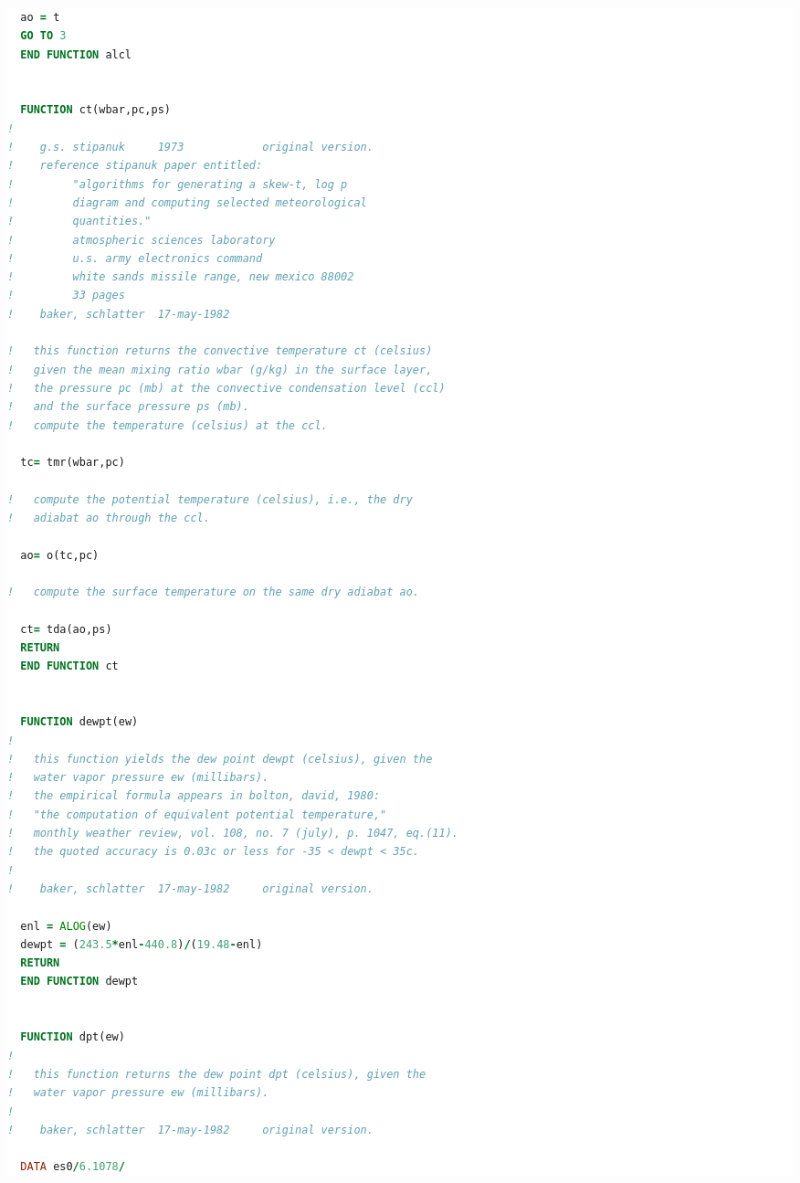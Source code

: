 ```fortran
  ao = t
  GO TO 3
  END FUNCTION alcl


  FUNCTION ct(wbar,pc,ps)
!
!    g.s. stipanuk     1973            original version.
!    reference stipanuk paper entitled:
!         "algorithms for generating a skew-t, log p
!         diagram and computing selected meteorological
!         quantities."
!         atmospheric sciences laboratory
!         u.s. army electronics command
!         white sands missile range, new mexico 88002
!         33 pages
!    baker, schlatter  17-may-1982

!   this function returns the convective temperature ct (celsius)
!   given the mean mixing ratio wbar (g/kg) in the surface layer,
!   the pressure pc (mb) at the convective condensation level (ccl)
!   and the surface pressure ps (mb).
!   compute the temperature (celsius) at the ccl.

  tc= tmr(wbar,pc)

!   compute the potential temperature (celsius), i.e., the dry
!   adiabat ao through the ccl.

  ao= o(tc,pc)

!   compute the surface temperature on the same dry adiabat ao.

  ct= tda(ao,ps)
  RETURN
  END FUNCTION ct


  FUNCTION dewpt(ew)
!
!   this function yields the dew point dewpt (celsius), given the
!   water vapor pressure ew (millibars).
!   the empirical formula appears in bolton, david, 1980:
!   "the computation of equivalent potential temperature,"
!   monthly weather review, vol. 108, no. 7 (july), p. 1047, eq.(11).
!   the quoted accuracy is 0.03c or less for -35 < dewpt < 35c.
!
!    baker, schlatter  17-may-1982     original version.

  enl = ALOG(ew)
  dewpt = (243.5*enl-440.8)/(19.48-enl)
  RETURN
  END FUNCTION dewpt


  FUNCTION dpt(ew)
!
!   this function returns the dew point dpt (celsius), given the
!   water vapor pressure ew (millibars).
!
!    baker, schlatter  17-may-1982     original version.

  DATA es0/6.1078/
```